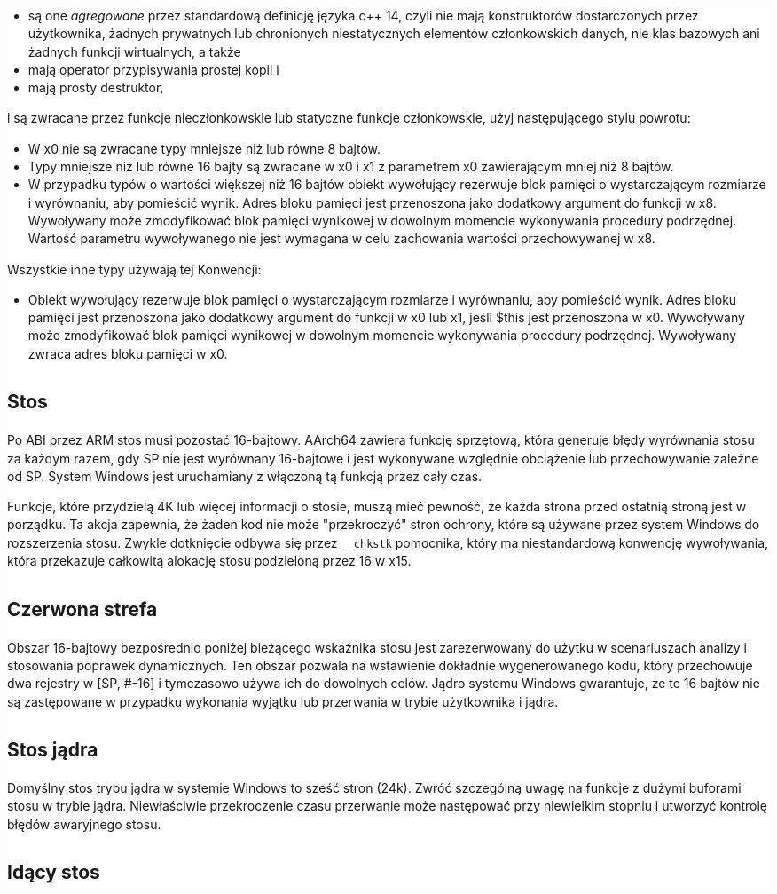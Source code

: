 - są one *agregowane* przez standardową definicję języka c++ 14, czyli nie mają konstruktorów dostarczonych przez użytkownika, żadnych prywatnych lub chronionych niestatycznych elementów członkowskich danych, nie klas bazowych ani żadnych funkcji wirtualnych, a także
- mają operator przypisywania prostej kopii i
- mają prosty destruktor,

i są zwracane przez funkcje nieczłonkowskie lub statyczne funkcje członkowskie, użyj następującego stylu powrotu:

- W x0 nie są zwracane typy mniejsze niż lub równe 8 bajtów.
- Typy mniejsze niż lub równe 16 bajty są zwracane w x0 i x1 z parametrem x0 zawierającym mniej niż 8 bajtów.
- W przypadku typów o wartości większej niż 16 bajtów obiekt wywołujący rezerwuje blok pamięci o wystarczającym rozmiarze i wyrównaniu, aby pomieścić wynik. Adres bloku pamięci jest przenoszona jako dodatkowy argument do funkcji w x8. Wywoływany może zmodyfikować blok pamięci wynikowej w dowolnym momencie wykonywania procedury podrzędnej. Wartość parametru wywoływanego nie jest wymagana w celu zachowania wartości przechowywanej w x8.

Wszystkie inne typy używają tej Konwencji:

- Obiekt wywołujący rezerwuje blok pamięci o wystarczającym rozmiarze i wyrównaniu, aby pomieścić wynik. Adres bloku pamięci jest przenoszona jako dodatkowy argument do funkcji w x0 lub x1, jeśli $this jest przenoszona w x0. Wywoływany może zmodyfikować blok pamięci wynikowej w dowolnym momencie wykonywania procedury podrzędnej. Wywoływany zwraca adres bloku pamięci w x0.

## <a name="stack"></a>Stos

Po ABI przez ARM stos musi pozostać 16-bajtowy. AArch64 zawiera funkcję sprzętową, która generuje błędy wyrównania stosu za każdym razem, gdy SP nie jest wyrównany 16-bajtowe i jest wykonywane względnie obciążenie lub przechowywanie zależne od SP. System Windows jest uruchamiany z włączoną tą funkcją przez cały czas.

Funkcje, które przydzielą 4K lub więcej informacji o stosie, muszą mieć pewność, że każda strona przed ostatnią stroną jest w porządku. Ta akcja zapewnia, że żaden kod nie może "przekroczyć" stron ochrony, które są używane przez system Windows do rozszerzenia stosu. Zwykle dotknięcie odbywa się przez `__chkstk` pomocnika, który ma niestandardową konwencję wywoływania, która przekazuje całkowitą alokację stosu podzieloną przez 16 w x15.

## <a name="red-zone"></a>Czerwona strefa

Obszar 16-bajtowy bezpośrednio poniżej bieżącego wskaźnika stosu jest zarezerwowany do użytku w scenariuszach analizy i stosowania poprawek dynamicznych. Ten obszar pozwala na wstawienie dokładnie wygenerowanego kodu, który przechowuje dwa rejestry w [SP, #-16] i tymczasowo używa ich do dowolnych celów. Jądro systemu Windows gwarantuje, że te 16 bajtów nie są zastępowane w przypadku wykonania wyjątku lub przerwania w trybie użytkownika i jądra.

## <a name="kernel-stack"></a>Stos jądra

Domyślny stos trybu jądra w systemie Windows to sześć stron (24k). Zwróć szczególną uwagę na funkcje z dużymi buforami stosu w trybie jądra. Niewłaściwie przekroczenie czasu przerwanie może następować przy niewielkim stopniu i utworzyć kontrolę błędów awaryjnego stosu.

## <a name="stack-walking"></a>Idący stos
